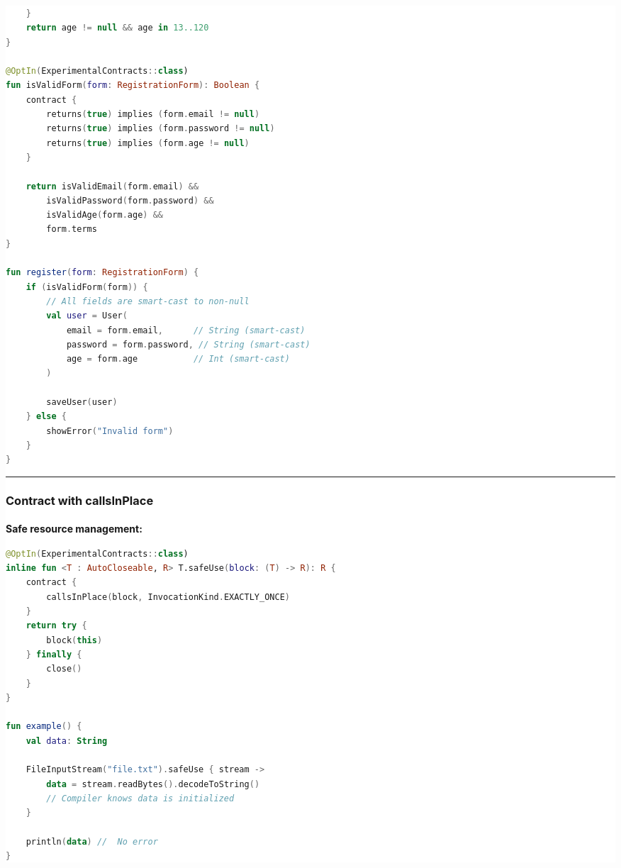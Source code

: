 ```kotlin
    }
    return age != null && age in 13..120
}

@OptIn(ExperimentalContracts::class)
fun isValidForm(form: RegistrationForm): Boolean {
    contract {
        returns(true) implies (form.email != null)
        returns(true) implies (form.password != null)
        returns(true) implies (form.age != null)
    }

    return isValidEmail(form.email) &&
        isValidPassword(form.password) &&
        isValidAge(form.age) &&
        form.terms
}

fun register(form: RegistrationForm) {
    if (isValidForm(form)) {
        // All fields are smart-cast to non-null
        val user = User(
            email = form.email,      // String (smart-cast)
            password = form.password, // String (smart-cast)
            age = form.age           // Int (smart-cast)
        )

        saveUser(user)
    } else {
        showError("Invalid form")
    }
}
```

---

### Contract with callsInPlace

**Safe resource management:**

```kotlin
@OptIn(ExperimentalContracts::class)
inline fun <T : AutoCloseable, R> T.safeUse(block: (T) -> R): R {
    contract {
        callsInPlace(block, InvocationKind.EXACTLY_ONCE)
    }
    return try {
        block(this)
    } finally {
        close()
    }
}

fun example() {
    val data: String

    FileInputStream("file.txt").safeUse { stream ->
        data = stream.readBytes().decodeToString()
        // Compiler knows data is initialized
    }

    println(data) //  No error
}
```
